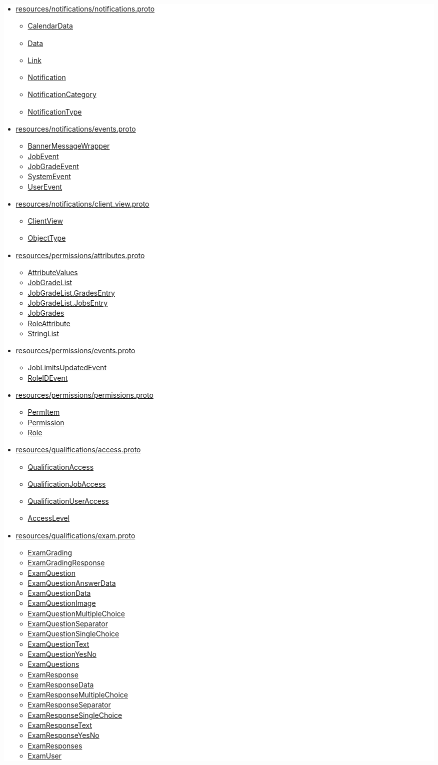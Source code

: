 - [resources/notifications/notifications.proto](#resources_notifications_notifications-proto)
    - [CalendarData](#resources-notifications-CalendarData)
    - [Data](#resources-notifications-Data)
    - [Link](#resources-notifications-Link)
    - [Notification](#resources-notifications-Notification)
  
    - [NotificationCategory](#resources-notifications-NotificationCategory)
    - [NotificationType](#resources-notifications-NotificationType)
  
- [resources/notifications/events.proto](#resources_notifications_events-proto)
    - [BannerMessageWrapper](#resources-notifications-BannerMessageWrapper)
    - [JobEvent](#resources-notifications-JobEvent)
    - [JobGradeEvent](#resources-notifications-JobGradeEvent)
    - [SystemEvent](#resources-notifications-SystemEvent)
    - [UserEvent](#resources-notifications-UserEvent)
  
- [resources/notifications/client_view.proto](#resources_notifications_client_view-proto)
    - [ClientView](#resources-notifications-ClientView)
  
    - [ObjectType](#resources-notifications-ObjectType)
  
- [resources/permissions/attributes.proto](#resources_permissions_attributes-proto)
    - [AttributeValues](#resources-permissions-AttributeValues)
    - [JobGradeList](#resources-permissions-JobGradeList)
    - [JobGradeList.GradesEntry](#resources-permissions-JobGradeList-GradesEntry)
    - [JobGradeList.JobsEntry](#resources-permissions-JobGradeList-JobsEntry)
    - [JobGrades](#resources-permissions-JobGrades)
    - [RoleAttribute](#resources-permissions-RoleAttribute)
    - [StringList](#resources-permissions-StringList)
  
- [resources/permissions/events.proto](#resources_permissions_events-proto)
    - [JobLimitsUpdatedEvent](#resources-permissions-JobLimitsUpdatedEvent)
    - [RoleIDEvent](#resources-permissions-RoleIDEvent)
  
- [resources/permissions/permissions.proto](#resources_permissions_permissions-proto)
    - [PermItem](#resources-permissions-PermItem)
    - [Permission](#resources-permissions-Permission)
    - [Role](#resources-permissions-Role)
  
- [resources/qualifications/access.proto](#resources_qualifications_access-proto)
    - [QualificationAccess](#resources-qualifications-QualificationAccess)
    - [QualificationJobAccess](#resources-qualifications-QualificationJobAccess)
    - [QualificationUserAccess](#resources-qualifications-QualificationUserAccess)
  
    - [AccessLevel](#resources-qualifications-AccessLevel)
  
- [resources/qualifications/exam.proto](#resources_qualifications_exam-proto)
    - [ExamGrading](#resources-qualifications-ExamGrading)
    - [ExamGradingResponse](#resources-qualifications-ExamGradingResponse)
    - [ExamQuestion](#resources-qualifications-ExamQuestion)
    - [ExamQuestionAnswerData](#resources-qualifications-ExamQuestionAnswerData)
    - [ExamQuestionData](#resources-qualifications-ExamQuestionData)
    - [ExamQuestionImage](#resources-qualifications-ExamQuestionImage)
    - [ExamQuestionMultipleChoice](#resources-qualifications-ExamQuestionMultipleChoice)
    - [ExamQuestionSeparator](#resources-qualifications-ExamQuestionSeparator)
    - [ExamQuestionSingleChoice](#resources-qualifications-ExamQuestionSingleChoice)
    - [ExamQuestionText](#resources-qualifications-ExamQuestionText)
    - [ExamQuestionYesNo](#resources-qualifications-ExamQuestionYesNo)
    - [ExamQuestions](#resources-qualifications-ExamQuestions)
    - [ExamResponse](#resources-qualifications-ExamResponse)
    - [ExamResponseData](#resources-qualifications-ExamResponseData)
    - [ExamResponseMultipleChoice](#resources-qualifications-ExamResponseMultipleChoice)
    - [ExamResponseSeparator](#resources-qualifications-ExamResponseSeparator)
    - [ExamResponseSingleChoice](#resources-qualifications-ExamResponseSingleChoice)
    - [ExamResponseText](#resources-qualifications-ExamResponseText)
    - [ExamResponseYesNo](#resources-qualifications-ExamResponseYesNo)
    - [ExamResponses](#resources-qualifications-ExamResponses)
    - [ExamUser](#resources-qualifications-ExamUser)